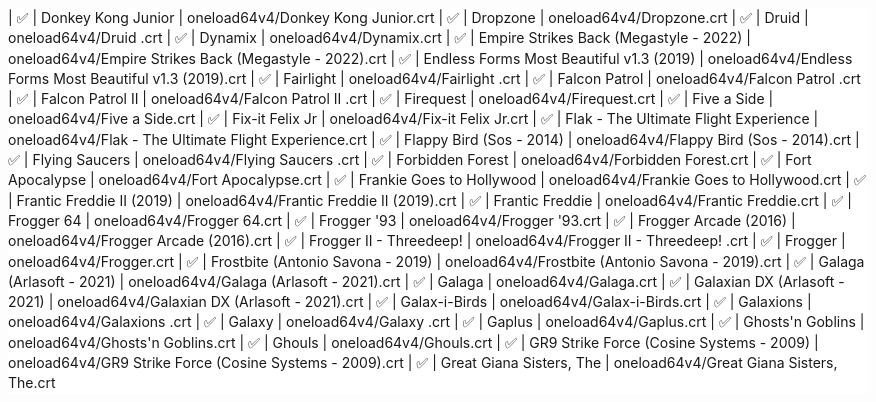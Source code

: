 | :white_check_mark: | Donkey Kong Junior                                  | oneload64v4/Donkey Kong Junior.crt
| :white_check_mark: | Dropzone                                            | oneload64v4/Dropzone.crt
| :white_check_mark: | Druid                                               | oneload64v4/Druid .crt
| :white_check_mark: | Dynamix                                             | oneload64v4/Dynamix.crt
| :white_check_mark: | Empire Strikes Back (Megastyle - 2022)              | oneload64v4/Empire Strikes Back (Megastyle - 2022).crt
| :white_check_mark: | Endless Forms Most Beautiful v1.3 (2019)            | oneload64v4/Endless Forms Most Beautiful v1.3 (2019).crt
| :white_check_mark: | Fairlight                                           | oneload64v4/Fairlight .crt
| :white_check_mark: | Falcon Patrol                                       | oneload64v4/Falcon Patrol .crt
| :white_check_mark: | Falcon Patrol II                                    | oneload64v4/Falcon Patrol II .crt
| :white_check_mark: | Firequest                                           | oneload64v4/Firequest.crt
| :white_check_mark: | Five a Side                                         | oneload64v4/Five a Side.crt
| :white_check_mark: | Fix-it Felix Jr                                     | oneload64v4/Fix-it Felix Jr.crt
| :white_check_mark: | Flak - The Ultimate Flight Experience               | oneload64v4/Flak - The Ultimate Flight Experience.crt
| :white_check_mark: | Flappy Bird (Sos - 2014)                            | oneload64v4/Flappy Bird (Sos - 2014).crt
| :white_check_mark: | Flying Saucers                                      | oneload64v4/Flying Saucers .crt
| :white_check_mark: | Forbidden Forest                                    | oneload64v4/Forbidden Forest.crt
| :white_check_mark: | Fort Apocalypse                                     | oneload64v4/Fort Apocalypse.crt
| :white_check_mark: | Frankie Goes to Hollywood                           | oneload64v4/Frankie Goes to Hollywood.crt
| :white_check_mark: | Frantic Freddie II (2019)                           | oneload64v4/Frantic Freddie II (2019).crt
| :white_check_mark: | Frantic Freddie                                     | oneload64v4/Frantic Freddie.crt
| :white_check_mark: | Frogger 64                                          | oneload64v4/Frogger 64.crt
| :white_check_mark: | Frogger '93                                         | oneload64v4/Frogger '93.crt
| :white_check_mark: | Frogger Arcade (2016)                               | oneload64v4/Frogger Arcade (2016).crt
| :white_check_mark: | Frogger II - Threedeep!                             | oneload64v4/Frogger II - Threedeep! .crt
| :white_check_mark: | Frogger                                             | oneload64v4/Frogger.crt
| :white_check_mark: | Frostbite (Antonio Savona - 2019)                   | oneload64v4/Frostbite (Antonio Savona - 2019).crt
| :white_check_mark: | Galaga (Arlasoft - 2021)                            | oneload64v4/Galaga (Arlasoft - 2021).crt
| :white_check_mark: | Galaga                                              | oneload64v4/Galaga.crt
| :white_check_mark: | Galaxian DX (Arlasoft - 2021)                       | oneload64v4/Galaxian DX (Arlasoft - 2021).crt
| :white_check_mark: | Galax-i-Birds                                       | oneload64v4/Galax-i-Birds.crt
| :white_check_mark: | Galaxions                                           | oneload64v4/Galaxions .crt
| :white_check_mark: | Galaxy                                              | oneload64v4/Galaxy .crt
| :white_check_mark: | Gaplus                                              | oneload64v4/Gaplus.crt
| :white_check_mark: | Ghosts'n Goblins                                    | oneload64v4/Ghosts'n Goblins.crt
| :white_check_mark: | Ghouls                                              | oneload64v4/Ghouls.crt
| :white_check_mark: | GR9 Strike Force (Cosine Systems - 2009)            | oneload64v4/GR9 Strike Force (Cosine Systems - 2009).crt
| :white_check_mark: | Great Giana Sisters, The                            | oneload64v4/Great Giana Sisters, The.crt